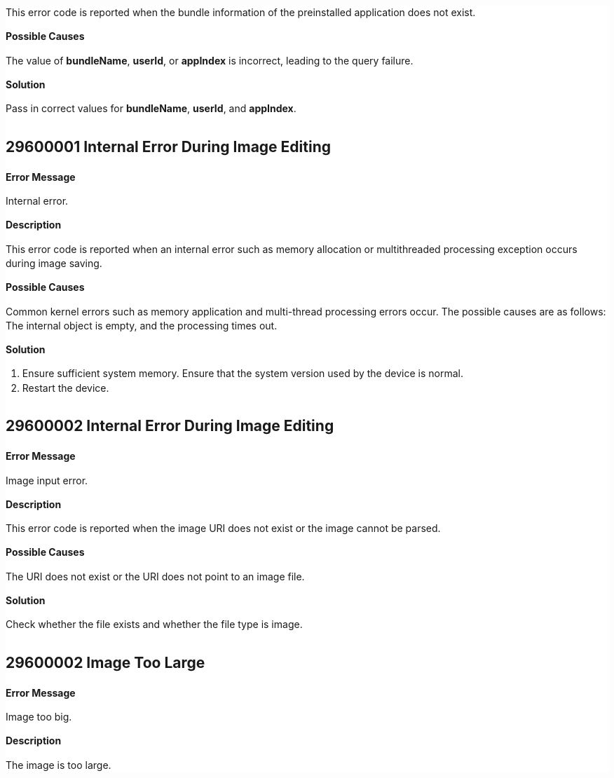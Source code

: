This error code is reported when the bundle information of the preinstalled application does not exist.

**Possible Causes**

The value of **bundleName**, **userId**, or **appIndex** is incorrect, leading to the query failure.

**Solution**

Pass in correct values for **bundleName**, **userId**, and **appIndex**.

## 29600001 Internal Error During Image Editing

**Error Message**

Internal error.

**Description**

This error code is reported when an internal error such as memory allocation or multithreaded processing exception occurs during image saving.

**Possible Causes**

Common kernel errors such as memory application and multi-thread processing errors occur. The possible causes are as follows: The internal object is empty, and the processing times out.

**Solution**

1. Ensure sufficient system memory. Ensure that the system version used by the device is normal.
2. Restart the device.

## 29600002 Internal Error During Image Editing

**Error Message**

Image input error.

**Description**

This error code is reported when the image URI does not exist or the image cannot be parsed.

**Possible Causes**

The URI does not exist or the URI does not point to an image file.

**Solution**

Check whether the file exists and whether the file type is image.

## 29600002 Image Too Large

**Error Message**

Image too big.

**Description**

The image is too large.
